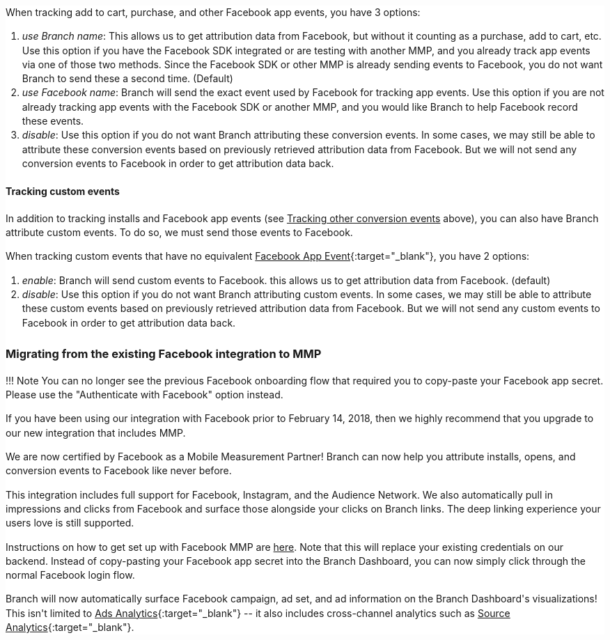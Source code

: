 When tracking add to cart, purchase, and other Facebook app events, you have 3 options:

1. *use Branch name*: This allows us to get attribution data from Facebook, but without it counting as a purchase, add to cart, etc. Use this option if you have the Facebook SDK integrated or are testing with another MMP, and you already track app events via one of those two methods. Since the Facebook SDK or other MMP is already sending events to Facebook, you do not want Branch to send these a second time. (Default)
2. *use Facebook name*: Branch will send the exact event used by Facebook for tracking app events. Use this option if you are not already tracking app events with the Facebook SDK or another MMP, and you would like Branch to help Facebook record these events.
3. *disable*: Use this option if you do not want Branch attributing these conversion events. In some cases, we may still be able to attribute these conversion events based on previously retrieved attribution data from Facebook. But we will not send any conversion events to Facebook in order to get attribution data back.


#### Tracking custom events

In addition to tracking installs and Facebook app events (see [Tracking other conversion events](#tracking-other-conversion-events) above), you can also have Branch attribute custom events. To do so, we must send those events to Facebook.

When tracking custom events that have no equivalent [Facebook App Event](https://developers.facebook.com/docs/marketing-api/app-event-api){:target="\_blank"}, you have 2 options:

1. *enable*: Branch will send custom events to Facebook. this allows us to get attribution data from Facebook. (default)
2. *disable*: Use this option if you do not want Branch attributing custom events. In some cases, we may still be able to attribute these custom events based on previously retrieved attribution data from Facebook. But we will not send any custom events to Facebook in order to get attribution data back.

### Migrating from the existing Facebook integration to MMP

!!! Note
	You can no longer see the previous Facebook onboarding flow that required you to copy-paste your Facebook app secret. Please use the "Authenticate with Facebook" option instead.

If you have been using our integration with Facebook prior to February 14, 2018, then we highly recommend that you upgrade to our new integration that includes MMP.

We are now certified by Facebook as a Mobile Measurement Partner! Branch can now help you attribute installs, opens, and conversion events to Facebook like never before.

This integration includes full support for Facebook, Instagram, and the Audience Network. We also automatically pull in impressions and clicks from Facebook and surface those alongside your clicks on Branch links. The deep linking experience your users love is still supported.

Instructions on how to get set up with Facebook MMP are [here](/deep-linked-ads/facebook-app-install-ads/#enable-facebook-as-an-ad-partner). Note that this will replace your existing credentials on our backend. Instead of copy-pasting your Facebook app secret into the Branch Dashboard, you can now simply click through the normal Facebook login flow.

Branch will now automatically surface Facebook campaign, ad set, and ad information on the Branch Dashboard's visualizations! This isn't limited to [Ads Analytics](https://dashboard.branch.io/ads/analytics){:target="\_blank"} -- it also includes cross-channel analytics such as [Source Analytics](https://dashboard.branch.io/sources){:target="\_blank"}.
